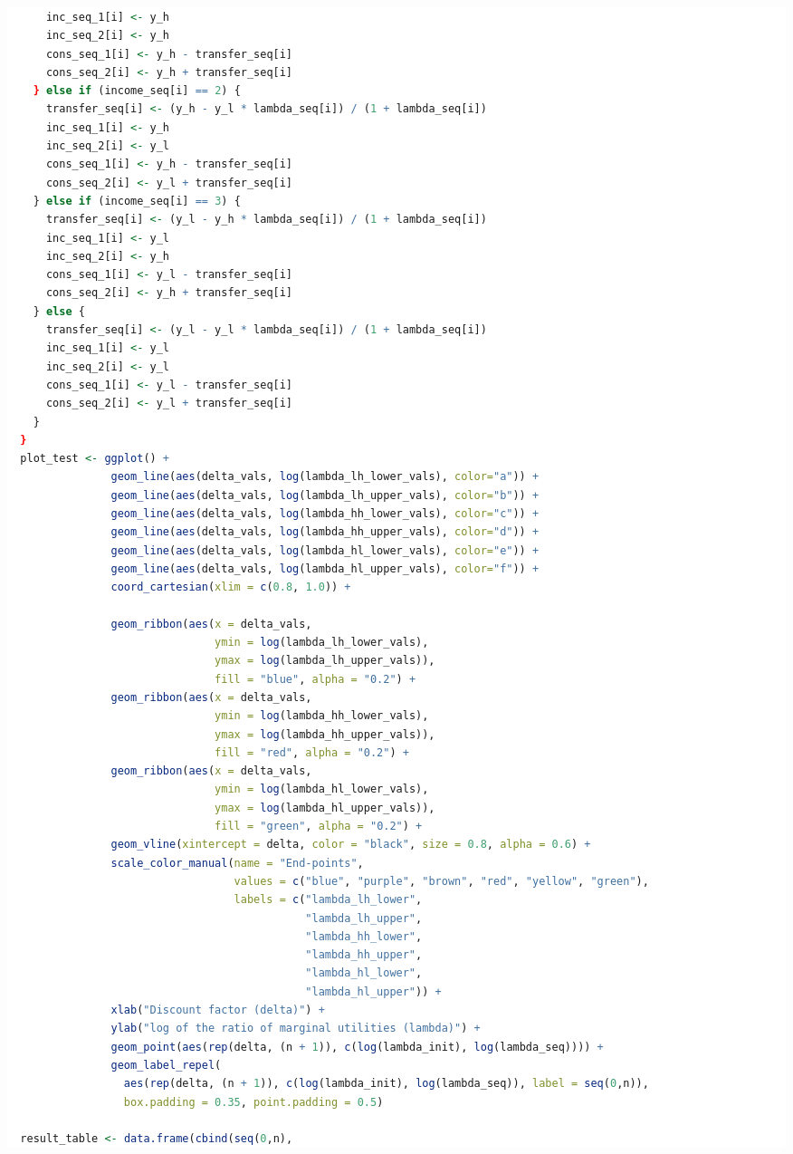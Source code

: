 ``` r
      inc_seq_1[i] <- y_h
      inc_seq_2[i] <- y_h
      cons_seq_1[i] <- y_h - transfer_seq[i]
      cons_seq_2[i] <- y_h + transfer_seq[i]
    } else if (income_seq[i] == 2) {
      transfer_seq[i] <- (y_h - y_l * lambda_seq[i]) / (1 + lambda_seq[i])
      inc_seq_1[i] <- y_h
      inc_seq_2[i] <- y_l
      cons_seq_1[i] <- y_h - transfer_seq[i]
      cons_seq_2[i] <- y_l + transfer_seq[i]
    } else if (income_seq[i] == 3) {
      transfer_seq[i] <- (y_l - y_h * lambda_seq[i]) / (1 + lambda_seq[i])
      inc_seq_1[i] <- y_l
      inc_seq_2[i] <- y_h
      cons_seq_1[i] <- y_l - transfer_seq[i]
      cons_seq_2[i] <- y_h + transfer_seq[i]
    } else {
      transfer_seq[i] <- (y_l - y_l * lambda_seq[i]) / (1 + lambda_seq[i])
      inc_seq_1[i] <- y_l
      inc_seq_2[i] <- y_l
      cons_seq_1[i] <- y_l - transfer_seq[i]
      cons_seq_2[i] <- y_l + transfer_seq[i]
    }
  }
  plot_test <- ggplot() +
                geom_line(aes(delta_vals, log(lambda_lh_lower_vals), color="a")) + 
                geom_line(aes(delta_vals, log(lambda_lh_upper_vals), color="b")) + 
                geom_line(aes(delta_vals, log(lambda_hh_lower_vals), color="c")) + 
                geom_line(aes(delta_vals, log(lambda_hh_upper_vals), color="d")) +
                geom_line(aes(delta_vals, log(lambda_hl_lower_vals), color="e")) +
                geom_line(aes(delta_vals, log(lambda_hl_upper_vals), color="f")) +
                coord_cartesian(xlim = c(0.8, 1.0)) +

                geom_ribbon(aes(x = delta_vals,
                                ymin = log(lambda_lh_lower_vals),
                                ymax = log(lambda_lh_upper_vals)),
                                fill = "blue", alpha = "0.2") +
                geom_ribbon(aes(x = delta_vals,
                                ymin = log(lambda_hh_lower_vals),
                                ymax = log(lambda_hh_upper_vals)),
                                fill = "red", alpha = "0.2") +
                geom_ribbon(aes(x = delta_vals,
                                ymin = log(lambda_hl_lower_vals),
                                ymax = log(lambda_hl_upper_vals)),
                                fill = "green", alpha = "0.2") + 
                geom_vline(xintercept = delta, color = "black", size = 0.8, alpha = 0.6) +
                scale_color_manual(name = "End-points",
                                   values = c("blue", "purple", "brown", "red", "yellow", "green"), 
                                   labels = c("lambda_lh_lower",
                                              "lambda_lh_upper",
                                              "lambda_hh_lower",
                                              "lambda_hh_upper",
                                              "lambda_hl_lower",
                                              "lambda_hl_upper")) +
                xlab("Discount factor (delta)") +
                ylab("log of the ratio of marginal utilities (lambda)") +
                geom_point(aes(rep(delta, (n + 1)), c(log(lambda_init), log(lambda_seq)))) +
                geom_label_repel(
                  aes(rep(delta, (n + 1)), c(log(lambda_init), log(lambda_seq)), label = seq(0,n)),
                  box.padding = 0.35, point.padding = 0.5)
  
  result_table <- data.frame(cbind(seq(0,n), 
```